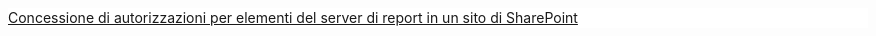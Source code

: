  [Concessione di autorizzazioni per elementi del server di report in un sito di SharePoint](granting-permissions-on-report-server-items-on-a-sharepoint-site.md)  
  
  
